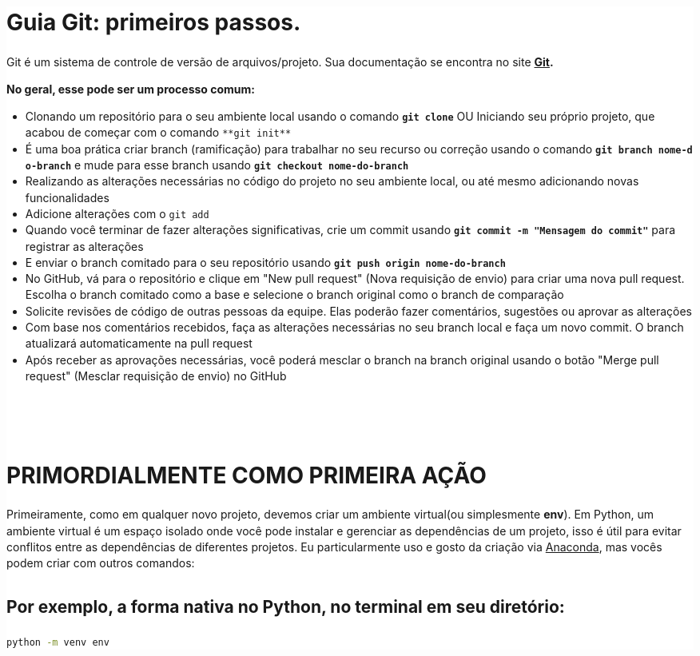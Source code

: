 # Guia Git: primeiros passos.

Git é um sistema de controle de versão de arquivos/projeto. Sua documentação se encontra no site **[Git](https://git-scm.com/docs/git/pt_BR).**

**No geral, esse pode ser um processo comum:**

- Clonando um repositório para o seu ambiente local usando o comando **`git clone`** OU Iniciando seu próprio projeto, que acabou de começar com o comando `**git init**`
- É uma boa prática criar branch (ramificação) para trabalhar no seu recurso ou correção usando o comando **`git branch nome-do-branch`** e mude para esse branch usando **`git checkout nome-do-branch`**
- Realizando as alterações necessárias no código do projeto no seu ambiente local, ou até mesmo adicionando novas funcionalidades
- Adicione alterações com o `git add`
- Quando você terminar de fazer alterações significativas, crie um commit usando **`git commit -m "Mensagem do commit"`** para registrar as alterações
- E enviar o branch comitado para o seu repositório usando **`git push origin nome-do-branch`**
- No GitHub, vá para o repositório e clique em "New pull request" (Nova requisição de envio) para criar uma nova pull request. Escolha o branch comitado como a base e selecione o branch original como o branch de comparação
- Solicite revisões de código de outras pessoas da equipe. Elas poderão fazer comentários, sugestões ou aprovar as alterações
- Com base nos comentários recebidos, faça as alterações necessárias no seu branch local e faça um novo commit. O branch atualizará automaticamente na pull request
- Após receber as aprovações necessárias, você poderá mesclar o branch na branch original usando o botão "Merge pull request" (Mesclar requisição de envio) no GitHub

<br><br>

# PRIMORDIALMENTE COMO PRIMEIRA AÇÃO

Primeiramente, como em qualquer novo projeto, devemos criar um ambiente virtual(ou simplesmente **env**). Em Python, um ambiente virtual é um espaço isolado onde você pode instalar e gerenciar as dependências de um projeto, isso é útil para evitar conflitos entre as dependências de diferentes projetos. Eu particularmente uso e gosto da criação via [Anaconda](https://www.anaconda.com/about-us), mas vocês podem criar com outros comandos:

## Por exemplo, a forma nativa no Python, no terminal em seu diretório:

```bash
python -m venv env
```
